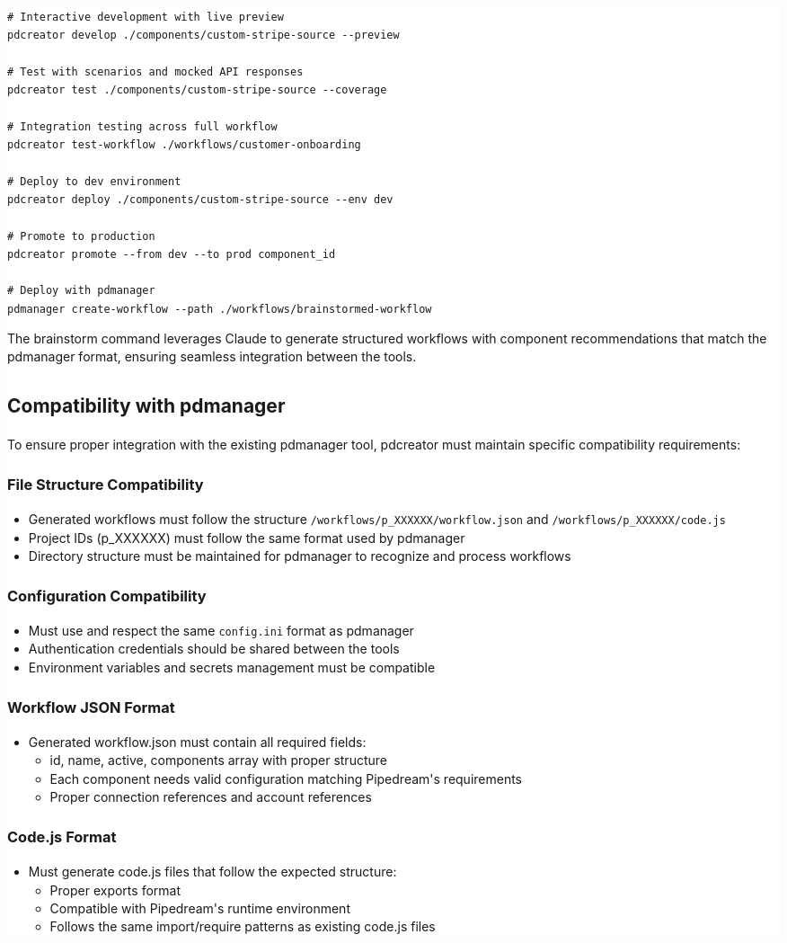 ```
# Interactive development with live preview
pdcreator develop ./components/custom-stripe-source --preview

# Test with scenarios and mocked API responses
pdcreator test ./components/custom-stripe-source --coverage

# Integration testing across full workflow
pdcreator test-workflow ./workflows/customer-onboarding

# Deploy to dev environment
pdcreator deploy ./components/custom-stripe-source --env dev

# Promote to production
pdcreator promote --from dev --to prod component_id

# Deploy with pdmanager
pdmanager create-workflow --path ./workflows/brainstormed-workflow
```

The brainstorm command leverages Claude to generate structured workflows with component recommendations that match the pdmanager format, ensuring seamless integration between the tools.

## Compatibility with pdmanager

To ensure proper integration with the existing pdmanager tool, pdcreator must maintain specific compatibility requirements:

### File Structure Compatibility
- Generated workflows must follow the structure `/workflows/p_XXXXXX/workflow.json` and `/workflows/p_XXXXXX/code.js`
- Project IDs (p_XXXXXX) must follow the same format used by pdmanager
- Directory structure must be maintained for pdmanager to recognize and process workflows

### Configuration Compatibility
- Must use and respect the same `config.ini` format as pdmanager
- Authentication credentials should be shared between the tools
- Environment variables and secrets management must be compatible

### Workflow JSON Format
- Generated workflow.json must contain all required fields:
  - id, name, active, components array with proper structure
  - Each component needs valid configuration matching Pipedream's requirements
  - Proper connection references and account references

### Code.js Format
- Must generate code.js files that follow the expected structure:
  - Proper exports format
  - Compatible with Pipedream's runtime environment
  - Follows the same import/require patterns as existing code.js files
